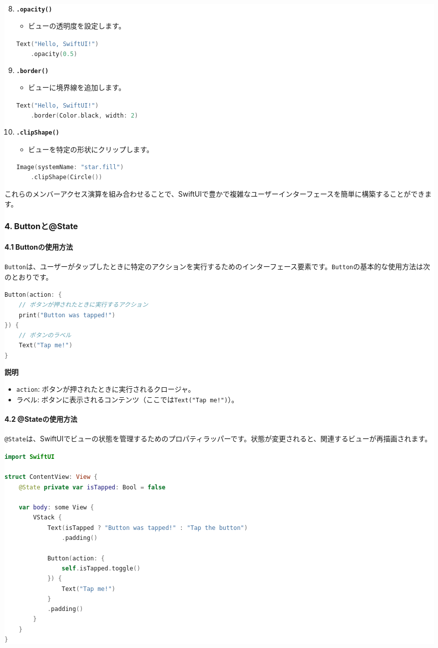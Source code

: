 8. **`.opacity()`**
    - ビューの透明度を設定します。
    ```swift
    Text("Hello, SwiftUI!")
        .opacity(0.5)
    ```

9. **`.border()`**
    - ビューに境界線を追加します。
    ```swift
    Text("Hello, SwiftUI!")
        .border(Color.black, width: 2)
    ```

10. **`.clipShape()`**
    - ビューを特定の形状にクリップします。
    ```swift
    Image(systemName: "star.fill")
        .clipShape(Circle())
    ```

これらのメンバーアクセス演算を組み合わせることで、SwiftUIで豊かで複雑なユーザーインターフェースを簡単に構築することができます。

### 4. Buttonと@State

#### 4.1 Buttonの使用方法

`Button`は、ユーザーがタップしたときに特定のアクションを実行するためのインターフェース要素です。`Button`の基本的な使用方法は次のとおりです。

```swift
Button(action: {
    // ボタンが押されたときに実行するアクション
    print("Button was tapped!")
}) {
    // ボタンのラベル
    Text("Tap me!")
}
```

**説明**
- `action`: ボタンが押されたときに実行されるクロージャ。
- ラベル: ボタンに表示されるコンテンツ（ここでは`Text("Tap me!")`）。

#### 4.2 @Stateの使用方法

`@State`は、SwiftUIでビューの状態を管理するためのプロパティラッパーです。状態が変更されると、関連するビューが再描画されます。

```swift
import SwiftUI

struct ContentView: View {
    @State private var isTapped: Bool = false

    var body: some View {
        VStack {
            Text(isTapped ? "Button was tapped!" : "Tap the button")
                .padding()

            Button(action: {
                self.isTapped.toggle()
            }) {
                Text("Tap me!")
            }
            .padding()
        }
    }
}
```